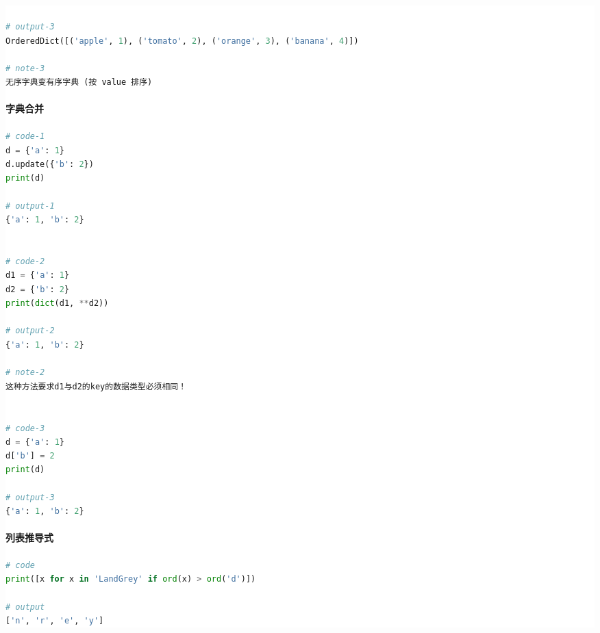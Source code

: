 ```python

# output-3
OrderedDict([('apple', 1), ('tomato', 2), ('orange', 3), ('banana', 4)])

# note-3
无序字典变有序字典 (按 value 排序)
```



#### 字典合并

```python
# code-1
d = {'a': 1}
d.update({'b': 2})
print(d)

# output-1
{'a': 1, 'b': 2}


# code-2
d1 = {'a': 1}
d2 = {'b': 2}
print(dict(d1, **d2))

# output-2
{'a': 1, 'b': 2}

# note-2
这种方法要求d1与d2的key的数据类型必须相同！


# code-3
d = {'a': 1}
d['b'] = 2
print(d)

# output-3
{'a': 1, 'b': 2}
```



#### 列表推导式

```python
# code
print([x for x in 'LandGrey' if ord(x) > ord('d')])

# output
['n', 'r', 'e', 'y']
```
